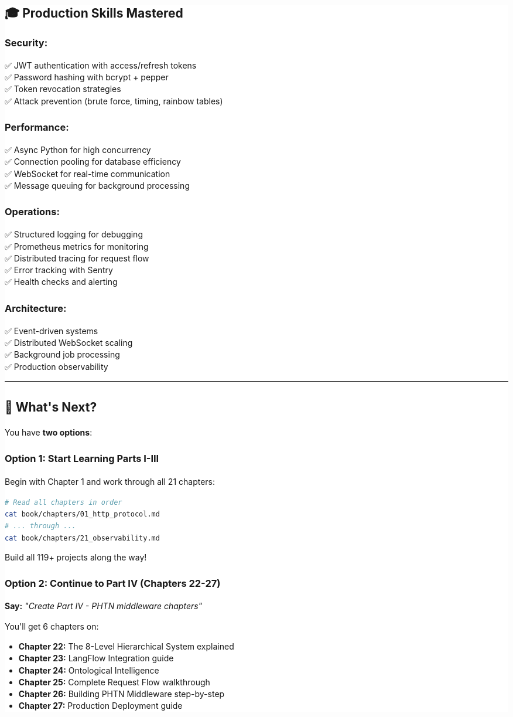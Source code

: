 ## 🎓 Production Skills Mastered

### **Security:**
✅ JWT authentication with access/refresh tokens  
✅ Password hashing with bcrypt + pepper  
✅ Token revocation strategies  
✅ Attack prevention (brute force, timing, rainbow tables)  

### **Performance:**
✅ Async Python for high concurrency  
✅ Connection pooling for database efficiency  
✅ WebSocket for real-time communication  
✅ Message queuing for background processing  

### **Operations:**
✅ Structured logging for debugging  
✅ Prometheus metrics for monitoring  
✅ Distributed tracing for request flow  
✅ Error tracking with Sentry  
✅ Health checks and alerting  

### **Architecture:**
✅ Event-driven systems  
✅ Distributed WebSocket scaling  
✅ Background job processing  
✅ Production observability  

---

## 🚀 What's Next?

You have **two options**:

### **Option 1: Start Learning Parts I-III**
Begin with Chapter 1 and work through all 21 chapters:

```bash
# Read all chapters in order
cat book/chapters/01_http_protocol.md
# ... through ...
cat book/chapters/21_observability.md
```

Build all 119+ projects along the way!

### **Option 2: Continue to Part IV (Chapters 22-27)**
**Say:** *"Create Part IV - PHTN middleware chapters"*

You'll get 6 chapters on:
- **Chapter 22:** The 8-Level Hierarchical System explained
- **Chapter 23:** LangFlow Integration guide
- **Chapter 24:** Ontological Intelligence
- **Chapter 25:** Complete Request Flow walkthrough
- **Chapter 26:** Building PHTN Middleware step-by-step
- **Chapter 27:** Production Deployment guide
